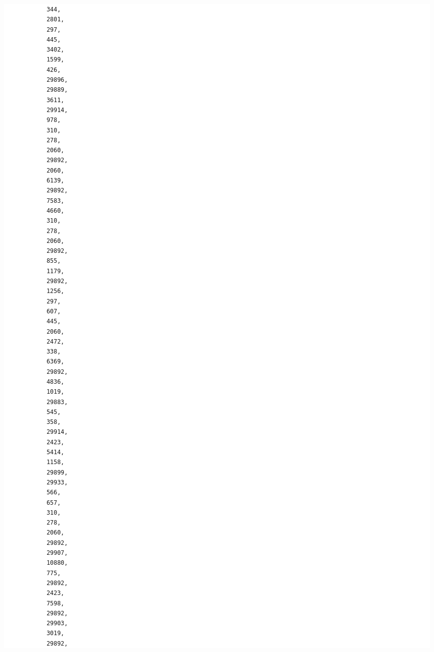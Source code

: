                 344,
                2801,
                297,
                445,
                3402,
                1599,
                426,
                29896,
                29889,
                3611,
                29914,
                978,
                310,
                278,
                2060,
                29892,
                2060,
                6139,
                29892,
                7583,
                4660,
                310,
                278,
                2060,
                29892,
                855,
                1179,
                29892,
                1256,
                297,
                607,
                445,
                2060,
                2472,
                338,
                6369,
                29892,
                4836,
                1019,
                29883,
                545,
                358,
                29914,
                2423,
                5414,
                1158,
                29899,
                29933,
                566,
                657,
                310,
                278,
                2060,
                29892,
                29907,
                10880,
                775,
                29892,
                2423,
                7598,
                29892,
                29903,
                3019,
                29892,